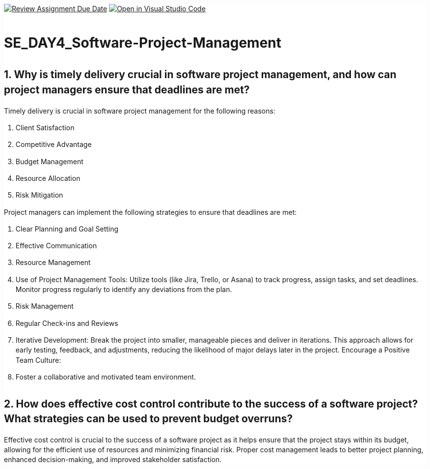[![Review Assignment Due Date](https://classroom.github.com/assets/deadline-readme-button-22041afd0340ce965d47ae6ef1cefeee28c7c493a6346c4f15d667ab976d596c.svg)](https://classroom.github.com/a/9pw6JKcu)
[![Open in Visual Studio Code](https://classroom.github.com/assets/open-in-vscode-2e0aaae1b6195c2367325f4f02e2d04e9abb55f0b24a779b69b11b9e10269abc.svg)](https://classroom.github.com/online_ide?assignment_repo_id=15764271&assignment_repo_type=AssignmentRepo)
# SE_DAY4_Software-Project-Management
## 1. Why is timely delivery crucial in software project management, and how can project managers ensure that deadlines are met?
Timely delivery is crucial in software project management for the following reasons:

1. Client Satisfaction

2. Competitive Advantage

3. Budget Management

4. Resource Allocation
   
5. Risk Mitigation


Project managers can implement the following strategies to ensure that deadlines are met:

1. Clear Planning and Goal Setting

2. Effective Communication

3. Resource Management

4. Use of Project Management Tools:
Utilize tools (like Jira, Trello, or Asana) to track progress, assign tasks, and set deadlines.
Monitor progress regularly to identify any deviations from the plan.

5. Risk Management

6. Regular Check-ins and Reviews

7. Iterative Development:
Break the project into smaller, manageable pieces and deliver in iterations.
This approach allows for early testing, feedback, and adjustments, reducing the likelihood of major delays later in the project.
Encourage a Positive Team Culture:

8. Foster a collaborative and motivated team environment.


## 2. How does effective cost control contribute to the success of a software project? What strategies can be used to prevent budget overruns?
Effective cost control is crucial to the success of a software project as it helps ensure that the project stays within its budget, allowing for the efficient use of resources and minimizing financial risk. Proper cost management leads to better project planning, enhanced decision-making, and improved stakeholder satisfaction.
